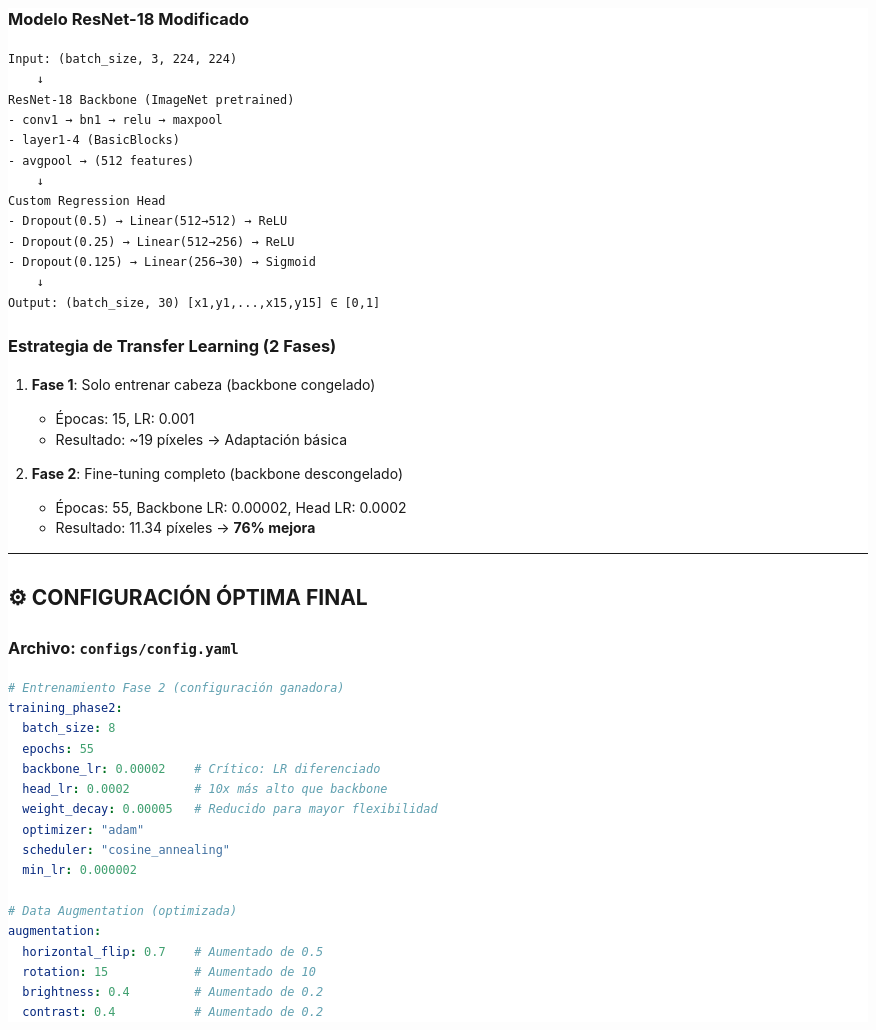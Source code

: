 ### Modelo ResNet-18 Modificado
```
Input: (batch_size, 3, 224, 224)
    ↓
ResNet-18 Backbone (ImageNet pretrained)
- conv1 → bn1 → relu → maxpool
- layer1-4 (BasicBlocks)
- avgpool → (512 features)
    ↓
Custom Regression Head
- Dropout(0.5) → Linear(512→512) → ReLU
- Dropout(0.25) → Linear(512→256) → ReLU
- Dropout(0.125) → Linear(256→30) → Sigmoid
    ↓
Output: (batch_size, 30) [x1,y1,...,x15,y15] ∈ [0,1]
```

### Estrategia de Transfer Learning (2 Fases)
1. **Fase 1**: Solo entrenar cabeza (backbone congelado)
   - Épocas: 15, LR: 0.001
   - Resultado: ~19 píxeles → Adaptación básica

2. **Fase 2**: Fine-tuning completo (backbone descongelado)
   - Épocas: 55, Backbone LR: 0.00002, Head LR: 0.0002
   - Resultado: 11.34 píxeles → **76% mejora**

---

## ⚙️ CONFIGURACIÓN ÓPTIMA FINAL

### Archivo: `configs/config.yaml`
```yaml
# Entrenamiento Fase 2 (configuración ganadora)
training_phase2:
  batch_size: 8
  epochs: 55
  backbone_lr: 0.00002    # Crítico: LR diferenciado
  head_lr: 0.0002         # 10x más alto que backbone
  weight_decay: 0.00005   # Reducido para mayor flexibilidad
  optimizer: "adam"
  scheduler: "cosine_annealing"
  min_lr: 0.000002

# Data Augmentation (optimizada)
augmentation:
  horizontal_flip: 0.7    # Aumentado de 0.5
  rotation: 15            # Aumentado de 10
  brightness: 0.4         # Aumentado de 0.2
  contrast: 0.4           # Aumentado de 0.2
```
